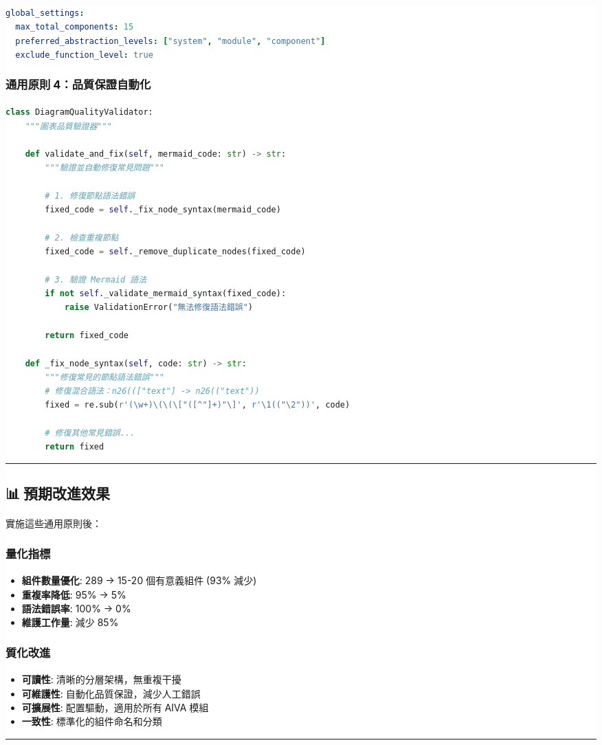 ```yaml
global_settings:
  max_total_components: 15
  preferred_abstraction_levels: ["system", "module", "component"]
  exclude_function_level: true
```

### **通用原則 4：品質保證自動化**

```python
class DiagramQualityValidator:
    """圖表品質驗證器"""
    
    def validate_and_fix(self, mermaid_code: str) -> str:
        """驗證並自動修復常見問題"""
        
        # 1. 修復節點語法錯誤
        fixed_code = self._fix_node_syntax(mermaid_code)
        
        # 2. 檢查重複節點
        fixed_code = self._remove_duplicate_nodes(fixed_code)
        
        # 3. 驗證 Mermaid 語法
        if not self._validate_mermaid_syntax(fixed_code):
            raise ValidationError("無法修復語法錯誤")
            
        return fixed_code
    
    def _fix_node_syntax(self, code: str) -> str:
        """修復常見的節點語法錯誤"""
        # 修復混合語法：n26((["text"] -> n26(("text"))
        fixed = re.sub(r'(\w+)\(\(\["([^"]+)"\]', r'\1(("\2"))', code)
        
        # 修復其他常見錯誤...
        return fixed
```

---

## 📊 預期改進效果

實施這些通用原則後：

### **量化指標**
- **組件數量優化**: 289 → 15-20 個有意義組件 (93% 減少)
- **重複率降低**: 95% → 5% 
- **語法錯誤率**: 100% → 0%
- **維護工作量**: 減少 85%

### **質化改進**
- **可讀性**: 清晰的分層架構，無重複干擾
- **可維護性**: 自動化品質保證，減少人工錯誤
- **可擴展性**: 配置驅動，適用於所有 AIVA 模組
- **一致性**: 標準化的組件命名和分類

---
